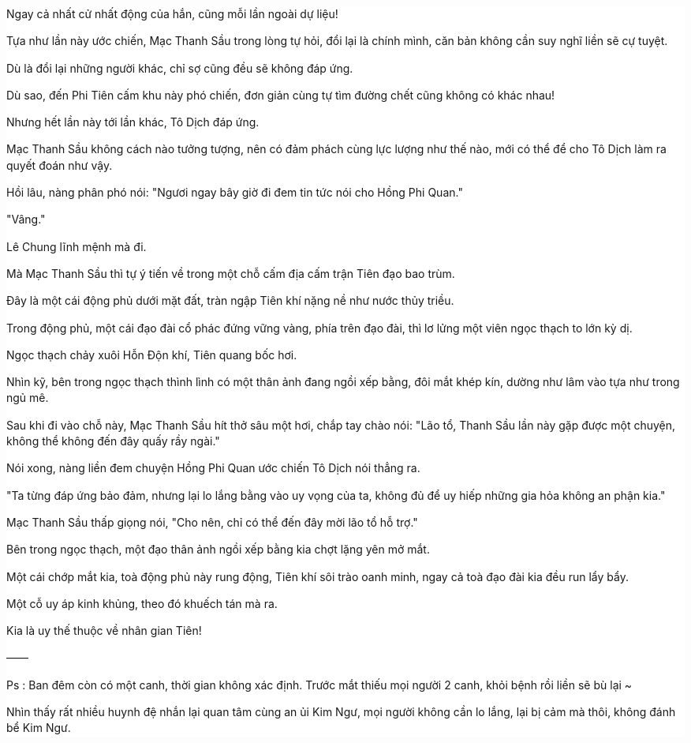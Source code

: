 Ngay cả nhất cử nhất động của hắn, cũng mỗi lần ngoài dự liệu!

Tựa như lần này ước chiến, Mạc Thanh Sầu trong lòng tự hỏi, đổi lại là chính mình, căn bản không cần suy nghĩ liền sẽ cự tuyệt.

Dù là đổi lại những người khác, chỉ sợ cũng đều sẽ không đáp ứng.

Dù sao, đến Phi Tiên cấm khu này phó chiến, đơn giản cùng tự tìm đường chết cũng không có khác nhau!

Nhưng hết lần này tới lần khác, Tô Dịch đáp ứng.

Mạc Thanh Sầu không cách nào tưởng tượng, nên có đảm phách cùng lực lượng như thế nào, mới có thể để cho Tô Dịch làm ra quyết đoán như vậy.

Hồi lâu, nàng phân phó nói: "Ngươi ngay bây giờ đi đem tin tức nói cho Hồng Phi Quan."

"Vâng."

Lê Chung lĩnh mệnh mà đi.

Mà Mạc Thanh Sầu thì tự ý tiến về trong một chỗ cấm địa cấm trận Tiên đạo bao trùm.

Đây là một cái động phủ dưới mặt đất, tràn ngập Tiên khí nặng nề như nước thủy triều.

Trong động phủ, một cái đạo đài cổ phác đứng vững vàng, phía trên đạo đài, thì lơ lửng một viên ngọc thạch to lớn kỳ dị.

Ngọc thạch chảy xuôi Hỗn Độn khí, Tiên quang bốc hơi.

Nhìn kỹ, bên trong ngọc thạch thình lình có một thân ảnh đang ngồi xếp bằng, đôi mắt khép kín, dường như lâm vào tựa như trong ngủ mê.

Sau khi đi vào chỗ này, Mạc Thanh Sầu hít thở sâu một hơi, chắp tay chào nói: "Lão tổ, Thanh Sầu lần này gặp được một chuyện, không thể không đến đây quấy rầy ngài."

Nói xong, nàng liền đem chuyện Hồng Phi Quan ước chiến Tô Dịch nói thẳng ra.

"Ta từng đáp ứng bảo đảm, nhưng lại lo lắng bằng vào uy vọng của ta, không đủ để uy hiếp những gia hỏa không an phận kia."

Mạc Thanh Sầu thấp giọng nói, "Cho nên, chỉ có thể đến đây mời lão tổ hỗ trợ."

Bên trong ngọc thạch, một đạo thân ảnh ngồi xếp bằng kia chợt lặng yên mở mắt.

Một cái chớp mắt kia, toà động phủ này rung động, Tiên khí sôi trào oanh minh, ngay cả toà đạo đài kia đều run lẩy bẩy.

Một cỗ uy áp kinh khủng, theo đó khuếch tán mà ra.

Kia là uy thế thuộc về nhân gian Tiên!

——

Ps : Ban đêm còn có một canh, thời gian không xác định. Trước mắt thiếu mọi người 2 canh, khỏi bệnh rồi liền sẽ bù lại ~

Nhìn thấy rất nhiều huynh đệ nhắn lại quan tâm cùng an ủi Kim Ngư, mọi người không cần lo lắng, lại bị cảm mà thôi, không đánh bể Kim Ngư.




